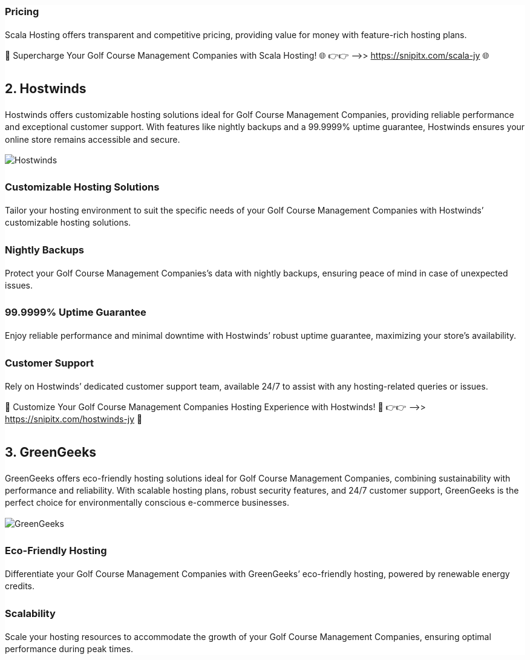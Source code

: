 ### Pricing
Scala Hosting offers transparent and competitive pricing, providing value for money with feature-rich hosting plans.

🚀 Supercharge Your Golf Course Management Companies with Scala Hosting! 🌐
👉👉 -->> https://snipitx.com/scala-jy 🌐

## 2. Hostwinds

Hostwinds offers customizable hosting solutions ideal for Golf Course Management Companies, providing reliable performance and exceptional customer support. With features like nightly backups and a 99.9999% uptime guarantee, Hostwinds ensures your online store remains accessible and secure.

![Hostwinds](https://i.imgur.com/53aSNXx.jpeg "Hostwinds Hosting")

### Customizable Hosting Solutions
Tailor your hosting environment to suit the specific needs of your Golf Course Management Companies with Hostwinds’ customizable hosting solutions.

### Nightly Backups
Protect your Golf Course Management Companies’s data with nightly backups, ensuring peace of mind in case of unexpected issues.

### 99.9999% Uptime Guarantee
Enjoy reliable performance and minimal downtime with Hostwinds’ robust uptime guarantee, maximizing your store’s availability.

### Customer Support
Rely on Hostwinds’ dedicated customer support team, available 24/7 to assist with any hosting-related queries or issues.

🌟 Customize Your Golf Course Management Companies Hosting Experience with Hostwinds! 🚀
👉👉 -->> https://snipitx.com/hostwinds-jy 🚀


## 3. GreenGeeks

GreenGeeks offers eco-friendly hosting solutions ideal for Golf Course Management Companies, combining sustainability with performance and reliability. With scalable hosting plans, robust security features, and 24/7 customer support, GreenGeeks is the perfect choice for environmentally conscious e-commerce businesses.

![GreenGeeks](https://i.imgur.com/eEwuntu.jpg "GreenGeeks Hosting")

### Eco-Friendly Hosting
Differentiate your Golf Course Management Companies with GreenGeeks’ eco-friendly hosting, powered by renewable energy credits.

### Scalability
Scale your hosting resources to accommodate the growth of your Golf Course Management Companies, ensuring optimal performance during peak times.
